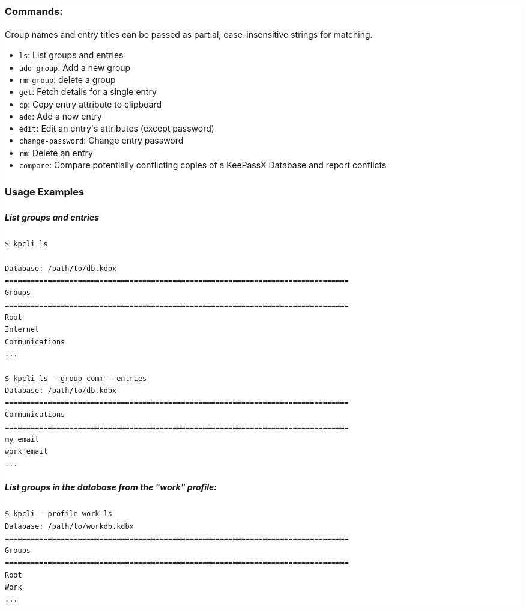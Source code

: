 ### Commands:

Group names and entry titles can be passed as partial, case-insensitive strings for matching.

* `ls`: List groups and entries
* `add-group`: Add a new group
* `rm-group`: delete a group
* `get`: Fetch details for a single entry
* `cp`: Copy entry attribute to clipboard
* `add`: Add a new entry
* `edit`: Edit an entry's attributes (except password)
* `change-password`: Change entry password
* `rm`: Delete an entry
* `compare`: Compare potentially conflicting copies of a KeePassX Database and report conflicts


### Usage Examples ###

##### List groups and entries
```console
$ kpcli ls

Database: /path/to/db.kdbx
================================================================================
Groups
================================================================================
Root
Internet
Communications
...

$ kpcli ls --group comm --entries
Database: /path/to/db.kdbx
================================================================================
Communications
================================================================================
my email
work email
...
```

##### List groups in the database from the "work" profile:
```console
$ kpcli --profile work ls
Database: /path/to/workdb.kdbx
================================================================================
Groups
================================================================================
Root
Work
...
```
